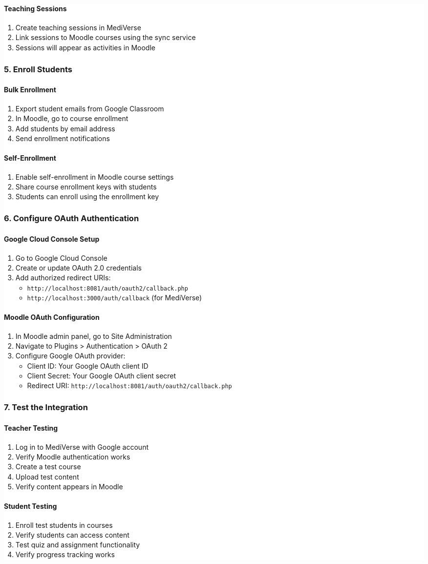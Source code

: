 #### Teaching Sessions

1. Create teaching sessions in MediVerse
2. Link sessions to Moodle courses using the sync service
3. Sessions will appear as activities in Moodle

### 5. Enroll Students

#### Bulk Enrollment

1. Export student emails from Google Classroom
2. In Moodle, go to course enrollment
3. Add students by email address
4. Send enrollment notifications

#### Self-Enrollment

1. Enable self-enrollment in Moodle course settings
2. Share course enrollment keys with students
3. Students can enroll using the enrollment key

### 6. Configure OAuth Authentication

#### Google Cloud Console Setup

1. Go to Google Cloud Console
2. Create or update OAuth 2.0 credentials
3. Add authorized redirect URIs:
   - `http://localhost:8081/auth/oauth2/callback.php`
   - `http://localhost:3000/auth/callback` (for MediVerse)

#### Moodle OAuth Configuration

1. In Moodle admin panel, go to Site Administration
2. Navigate to Plugins > Authentication > OAuth 2
3. Configure Google OAuth provider:
   - Client ID: Your Google OAuth client ID
   - Client Secret: Your Google OAuth client secret
   - Redirect URI: `http://localhost:8081/auth/oauth2/callback.php`

### 7. Test the Integration

#### Teacher Testing

1. Log in to MediVerse with Google account
2. Verify Moodle authentication works
3. Create a test course
4. Upload test content
5. Verify content appears in Moodle

#### Student Testing

1. Enroll test students in courses
2. Verify students can access content
3. Test quiz and assignment functionality
4. Verify progress tracking works
